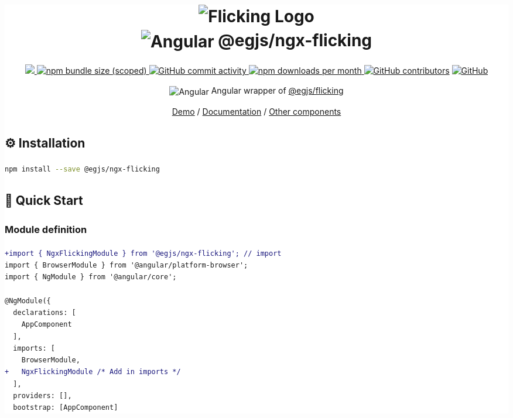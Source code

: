 <h1 align=center>
  <img width="1155" alt="Flicking Logo" src="https://user-images.githubusercontent.com/26213435/60155547-71aebe00-9825-11e9-8e3d-16f07d5b7182.png"><br/>
  <img alt="Angular" src="https://raw.githubusercontent.com/naver/egjs-flicking/blob/master/demo/images/angular.svg" width="36" valign="middle">
  @egjs/ngx-flicking
</h1>

<p align=center>
  <a href="https://www.npmjs.com/package/@egjs/ngx-flicking" target="_blank">
    <img src="https://img.shields.io/npm/v/@egjs/ngx-flicking.svg?style=flat-square&color=dd0031&label=version&logo=NPM">
  </a>
  <a href="https://www.npmjs.com/package/@egjs/ngx-flicking" target="_blank">
    <img alt="npm bundle size (scoped)" src="https://img.shields.io/bundlephobia/minzip/@egjs/ngx-flicking.svg?style=flat-square&label=%F0%9F%92%BE%20gzipped&color=007acc">
  </a>
  <a href="https://github.com/naver/egjs-flicking/graphs/commit-activity">
    <img alt="GitHub commit activity" src="https://img.shields.io/github/commit-activity/m/naver/egjs-flicking.svg?style=flat-square&label=%E2%AC%86%20commits&color=08CE5D">
  </a>
  <a href="https://www.npmjs.com/package/@egjs/ngx-flicking" target="_blank">
    <img src="https://img.shields.io/npm/dm/@egjs/ngx-flicking.svg?style=flat-square&label=%E2%AC%87%20downloads&color=08CE5D" alt="npm downloads per month">
  </a>
  <a href="https://github.com/naver/egjs-flicking/graphs/contributors" target="_blank">
    <img alt="GitHub contributors" src="https://img.shields.io/github/contributors/naver/egjs-flicking.svg?label=%F0%9F%91%A5%20contributors&style=flat-square&color=08CE5D"></a>
  <a href="https://github.com/naver/egjs-flicking/blob/master/LICENSE" target="_blank">
    <img alt="GitHub" src="https://img.shields.io/github/license/naver/egjs-flicking.svg?style=flat-square&label=%F0%9F%93%9C%20license&color=08CE5D">
  </a>
</p>

<p align=center>
  <img alt="Angular" src="https://raw.githubusercontent.com/naver/egjs-flicking/blob/master/demo/images/angular.svg" width="15" valign="middle"> Angular wrapper of <a href="https://github.com/naver/egjs-flicking">@egjs/flicking</a>
</p>

<p align=center>
  <a href="https://codesandbox.io/s/egjsngx-flicking-examples-czb2g">Demo</a> / <a href="https://naver.github.io/egjs-flicking/release/latest/doc/index.html">Documentation</a> / <a href="https://naver.github.io/egjs/" />Other components</a>
</p>

## ⚙️ Installation
```sh
npm install --save @egjs/ngx-flicking
```

## 🏃 Quick Start
### Module definition
```diff
+import { NgxFlickingModule } from '@egjs/ngx-flicking'; // import
import { BrowserModule } from '@angular/platform-browser';
import { NgModule } from '@angular/core';
 
@NgModule({
  declarations: [
    AppComponent
  ],
  imports: [
    BrowserModule,
+   NgxFlickingModule /* Add in imports */
  ],
  providers: [],
  bootstrap: [AppComponent]
```